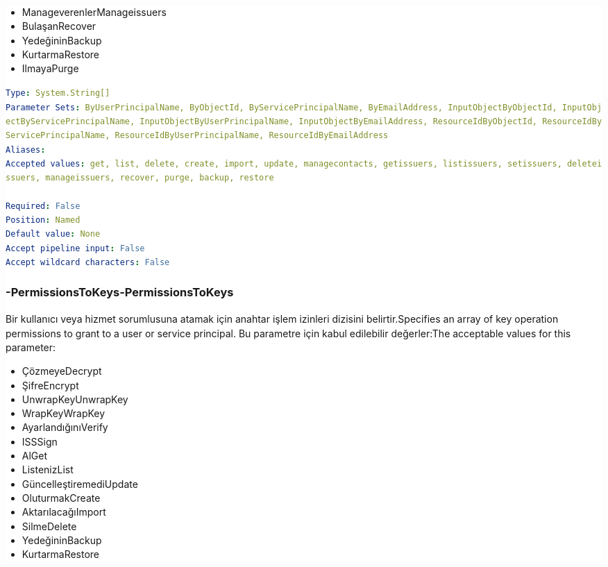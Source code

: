 - <span data-ttu-id="ddca3-205">Manageverenler</span><span class="sxs-lookup"><span data-stu-id="ddca3-205">Manageissuers</span></span>
- <span data-ttu-id="ddca3-206">Bulaşan</span><span class="sxs-lookup"><span data-stu-id="ddca3-206">Recover</span></span>
- <span data-ttu-id="ddca3-207">Yedeğinin</span><span class="sxs-lookup"><span data-stu-id="ddca3-207">Backup</span></span>
- <span data-ttu-id="ddca3-208">Kurtarma</span><span class="sxs-lookup"><span data-stu-id="ddca3-208">Restore</span></span>
- <span data-ttu-id="ddca3-209">Ilmaya</span><span class="sxs-lookup"><span data-stu-id="ddca3-209">Purge</span></span>

```yaml
Type: System.String[]
Parameter Sets: ByUserPrincipalName, ByObjectId, ByServicePrincipalName, ByEmailAddress, InputObjectByObjectId, InputObjectByServicePrincipalName, InputObjectByUserPrincipalName, InputObjectByEmailAddress, ResourceIdByObjectId, ResourceIdByServicePrincipalName, ResourceIdByUserPrincipalName, ResourceIdByEmailAddress
Aliases:
Accepted values: get, list, delete, create, import, update, managecontacts, getissuers, listissuers, setissuers, deleteissuers, manageissuers, recover, purge, backup, restore

Required: False
Position: Named
Default value: None
Accept pipeline input: False
Accept wildcard characters: False
```

### <span data-ttu-id="ddca3-210">-PermissionsToKeys</span><span class="sxs-lookup"><span data-stu-id="ddca3-210">-PermissionsToKeys</span></span>
<span data-ttu-id="ddca3-211">Bir kullanıcı veya hizmet sorumlusuna atamak için anahtar işlem izinleri dizisini belirtir.</span><span class="sxs-lookup"><span data-stu-id="ddca3-211">Specifies an array of key operation permissions to grant to a user or service principal.</span></span>
<span data-ttu-id="ddca3-212">Bu parametre için kabul edilebilir değerler:</span><span class="sxs-lookup"><span data-stu-id="ddca3-212">The acceptable values for this parameter:</span></span>
- <span data-ttu-id="ddca3-213">Çözmeye</span><span class="sxs-lookup"><span data-stu-id="ddca3-213">Decrypt</span></span>
- <span data-ttu-id="ddca3-214">Şifre</span><span class="sxs-lookup"><span data-stu-id="ddca3-214">Encrypt</span></span>
- <span data-ttu-id="ddca3-215">UnwrapKey</span><span class="sxs-lookup"><span data-stu-id="ddca3-215">UnwrapKey</span></span>
- <span data-ttu-id="ddca3-216">WrapKey</span><span class="sxs-lookup"><span data-stu-id="ddca3-216">WrapKey</span></span>
- <span data-ttu-id="ddca3-217">Ayarlandığını</span><span class="sxs-lookup"><span data-stu-id="ddca3-217">Verify</span></span>
- <span data-ttu-id="ddca3-218">ISS</span><span class="sxs-lookup"><span data-stu-id="ddca3-218">Sign</span></span>
- <span data-ttu-id="ddca3-219">Al</span><span class="sxs-lookup"><span data-stu-id="ddca3-219">Get</span></span>
- <span data-ttu-id="ddca3-220">Listeniz</span><span class="sxs-lookup"><span data-stu-id="ddca3-220">List</span></span>
- <span data-ttu-id="ddca3-221">Güncelleştiremedi</span><span class="sxs-lookup"><span data-stu-id="ddca3-221">Update</span></span>
- <span data-ttu-id="ddca3-222">Oluturmak</span><span class="sxs-lookup"><span data-stu-id="ddca3-222">Create</span></span>
- <span data-ttu-id="ddca3-223">Aktarılacağı</span><span class="sxs-lookup"><span data-stu-id="ddca3-223">Import</span></span>
- <span data-ttu-id="ddca3-224">Silme</span><span class="sxs-lookup"><span data-stu-id="ddca3-224">Delete</span></span>
- <span data-ttu-id="ddca3-225">Yedeğinin</span><span class="sxs-lookup"><span data-stu-id="ddca3-225">Backup</span></span>
- <span data-ttu-id="ddca3-226">Kurtarma</span><span class="sxs-lookup"><span data-stu-id="ddca3-226">Restore</span></span>